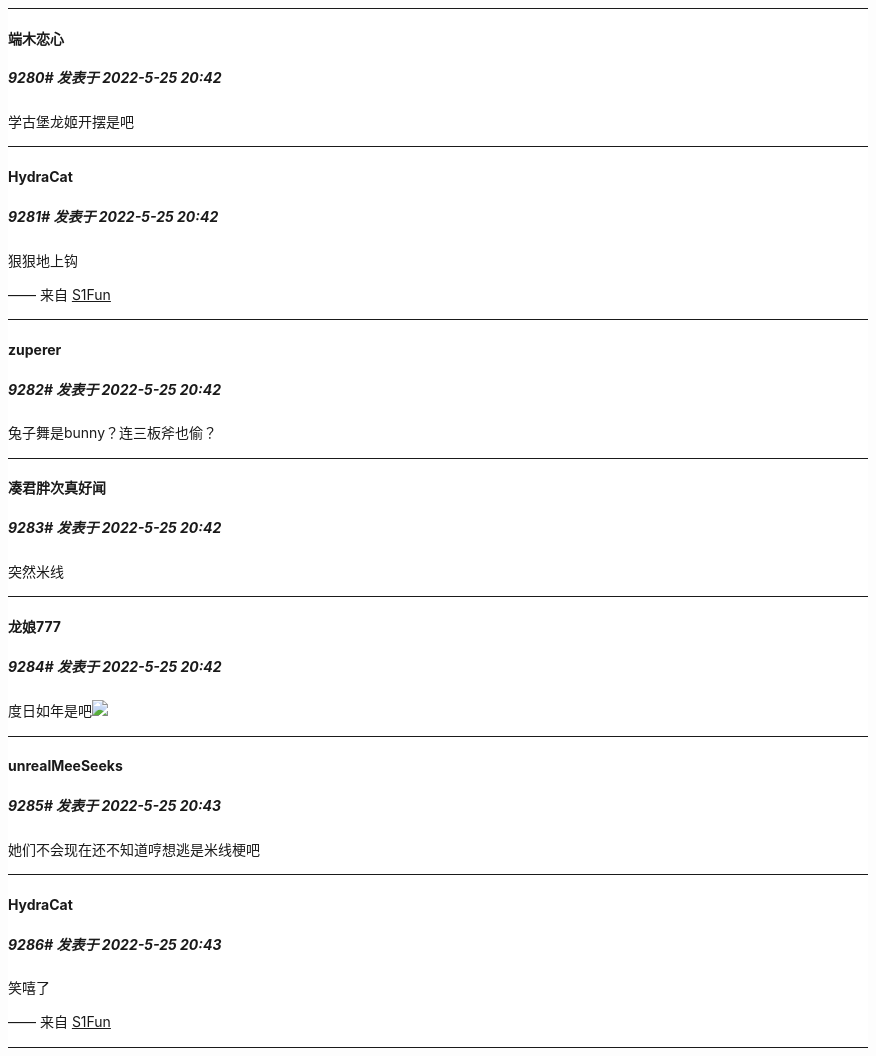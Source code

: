 *****

####  端木恋心  
##### 9280#       发表于 2022-5-25 20:42

学古堡龙姬开摆是吧

*****

####  HydraCat  
##### 9281#       发表于 2022-5-25 20:42

狠狠地上钩

—— 来自 [S1Fun](https://s1fun.koalcat.com)

*****

####  zuperer  
##### 9282#       发表于 2022-5-25 20:42

兔子舞是bunny？连三板斧也偷？

*****

####  凑君胖次真好闻  
##### 9283#       发表于 2022-5-25 20:42

突然米线

*****

####  龙娘777  
##### 9284#       发表于 2022-5-25 20:42

度日如年是吧<img src="https://static.saraba1st.com/image/smiley/face2017/067.png" referrerpolicy="no-referrer">

*****

####  unrealMeeSeeks  
##### 9285#       发表于 2022-5-25 20:43

她们不会现在还不知道哼想逃是米线梗吧

*****

####  HydraCat  
##### 9286#       发表于 2022-5-25 20:43

笑嘻了

—— 来自 [S1Fun](https://s1fun.koalcat.com)

*****
